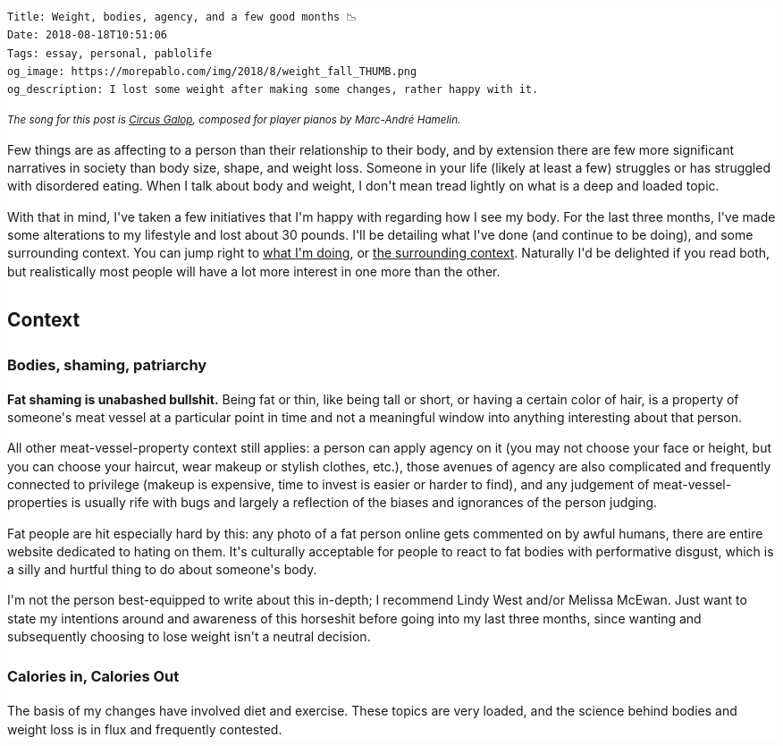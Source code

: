     Title: Weight, bodies, agency, and a few good months 📉
    Date: 2018-08-18T10:51:06
    Tags: essay, personal, pablolife
    og_image: https://morepablo.com/img/2018/8/weight_fall_THUMB.png
    og_description: I lost some weight after making some changes, rather happy with it.

<small><em>The song for this post is <a href="https://www.youtube.com/watch?v=DekTSh1QmvY">Circus Galop</a>, composed for player pianos by Marc-André Hamelin.</em></small>

Few things are as affecting to a person than their relationship to their body,
and by extension there are few more significant narratives in society than
body size, shape, and weight loss. Someone in your life (likely at least a few)
struggles or has struggled with disordered eating. When I talk about body and
weight, I don't mean tread lightly on what is a deep and loaded topic.

With that in mind, I've taken a few initiatives that I'm happy with regarding
how I see my body. For the last three months, I've made some alterations to my
lifestyle and lost about 30 pounds. I'll be detailing what I've done (and
continue to be doing), and some surrounding context. You can jump
right to <a href="#pablo-side">what I'm doing</a>, or <a href="#context">the
surrounding context</a>. Naturally I'd be delighted if you read both, but
realistically most people will have a lot more interest in one more than the
other.

<h2 id="context">Context</h2>

### Bodies, shaming, patriarchy

**Fat shaming is unabashed bullshit.** Being fat or thin, like being tall or
short, or having a certain color of hair, is a property of someone's meat vessel
at a particular point in time and not a meaningful window into anything
interesting about that person.

All other meat-vessel-property context still applies: a person can apply
agency on it (you may not choose your face or height, but you can choose your
haircut, wear makeup or stylish clothes, etc.), those avenues of agency are also
complicated and frequently connected to privilege (makeup is expensive, time to
invest is easier or harder to find), and any judgement of meat-vessel-properties
is usually rife with bugs and largely a reflection of the biases and ignorances
of the person judging.

Fat people are hit especially hard by this: any photo of a fat person online
gets commented on by awful humans, there are entire website dedicated to hating
on them. It's culturally acceptable for people to react to fat bodies with
performative disgust, which is a silly and hurtful thing to do about someone's
body.

I'm not the person best-equipped to write about this in-depth; I recommend Lindy
West and/or Melissa McEwan. Just want to state my intentions around and
awareness of this horseshit before going into my last three months, since wanting
and subsequently choosing to lose weight isn't a neutral decision.

### Calories in, Calories Out

The basis of my changes have involved diet and exercise. These topics are very
loaded, and the science behind bodies and weight loss is in flux and frequently
contested.
